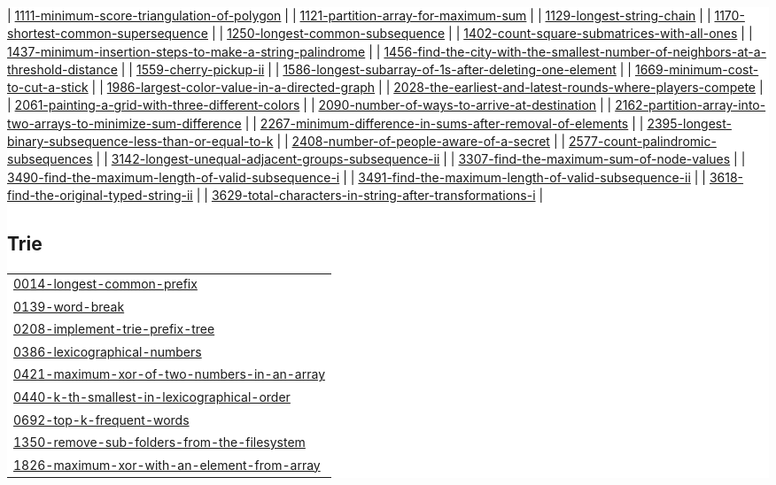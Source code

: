 | [1111-minimum-score-triangulation-of-polygon](https://github.com/nikhilmehlan/Dsa/tree/master/1111-minimum-score-triangulation-of-polygon) |
| [1121-partition-array-for-maximum-sum](https://github.com/nikhilmehlan/Dsa/tree/master/1121-partition-array-for-maximum-sum) |
| [1129-longest-string-chain](https://github.com/nikhilmehlan/Dsa/tree/master/1129-longest-string-chain) |
| [1170-shortest-common-supersequence](https://github.com/nikhilmehlan/Dsa/tree/master/1170-shortest-common-supersequence) |
| [1250-longest-common-subsequence](https://github.com/nikhilmehlan/Dsa/tree/master/1250-longest-common-subsequence) |
| [1402-count-square-submatrices-with-all-ones](https://github.com/nikhilmehlan/Dsa/tree/master/1402-count-square-submatrices-with-all-ones) |
| [1437-minimum-insertion-steps-to-make-a-string-palindrome](https://github.com/nikhilmehlan/Dsa/tree/master/1437-minimum-insertion-steps-to-make-a-string-palindrome) |
| [1456-find-the-city-with-the-smallest-number-of-neighbors-at-a-threshold-distance](https://github.com/nikhilmehlan/Dsa/tree/master/1456-find-the-city-with-the-smallest-number-of-neighbors-at-a-threshold-distance) |
| [1559-cherry-pickup-ii](https://github.com/nikhilmehlan/Dsa/tree/master/1559-cherry-pickup-ii) |
| [1586-longest-subarray-of-1s-after-deleting-one-element](https://github.com/nikhilmehlan/Dsa/tree/master/1586-longest-subarray-of-1s-after-deleting-one-element) |
| [1669-minimum-cost-to-cut-a-stick](https://github.com/nikhilmehlan/Dsa/tree/master/1669-minimum-cost-to-cut-a-stick) |
| [1986-largest-color-value-in-a-directed-graph](https://github.com/nikhilmehlan/Dsa/tree/master/1986-largest-color-value-in-a-directed-graph) |
| [2028-the-earliest-and-latest-rounds-where-players-compete](https://github.com/nikhilmehlan/Dsa/tree/master/2028-the-earliest-and-latest-rounds-where-players-compete) |
| [2061-painting-a-grid-with-three-different-colors](https://github.com/nikhilmehlan/Dsa/tree/master/2061-painting-a-grid-with-three-different-colors) |
| [2090-number-of-ways-to-arrive-at-destination](https://github.com/nikhilmehlan/Dsa/tree/master/2090-number-of-ways-to-arrive-at-destination) |
| [2162-partition-array-into-two-arrays-to-minimize-sum-difference](https://github.com/nikhilmehlan/Dsa/tree/master/2162-partition-array-into-two-arrays-to-minimize-sum-difference) |
| [2267-minimum-difference-in-sums-after-removal-of-elements](https://github.com/nikhilmehlan/Dsa/tree/master/2267-minimum-difference-in-sums-after-removal-of-elements) |
| [2395-longest-binary-subsequence-less-than-or-equal-to-k](https://github.com/nikhilmehlan/Dsa/tree/master/2395-longest-binary-subsequence-less-than-or-equal-to-k) |
| [2408-number-of-people-aware-of-a-secret](https://github.com/nikhilmehlan/Dsa/tree/master/2408-number-of-people-aware-of-a-secret) |
| [2577-count-palindromic-subsequences](https://github.com/nikhilmehlan/Dsa/tree/master/2577-count-palindromic-subsequences) |
| [3142-longest-unequal-adjacent-groups-subsequence-ii](https://github.com/nikhilmehlan/Dsa/tree/master/3142-longest-unequal-adjacent-groups-subsequence-ii) |
| [3307-find-the-maximum-sum-of-node-values](https://github.com/nikhilmehlan/Dsa/tree/master/3307-find-the-maximum-sum-of-node-values) |
| [3490-find-the-maximum-length-of-valid-subsequence-i](https://github.com/nikhilmehlan/Dsa/tree/master/3490-find-the-maximum-length-of-valid-subsequence-i) |
| [3491-find-the-maximum-length-of-valid-subsequence-ii](https://github.com/nikhilmehlan/Dsa/tree/master/3491-find-the-maximum-length-of-valid-subsequence-ii) |
| [3618-find-the-original-typed-string-ii](https://github.com/nikhilmehlan/Dsa/tree/master/3618-find-the-original-typed-string-ii) |
| [3629-total-characters-in-string-after-transformations-i](https://github.com/nikhilmehlan/Dsa/tree/master/3629-total-characters-in-string-after-transformations-i) |
## Trie
|  |
| ------- |
| [0014-longest-common-prefix](https://github.com/nikhilmehlan/Dsa/tree/master/0014-longest-common-prefix) |
| [0139-word-break](https://github.com/nikhilmehlan/Dsa/tree/master/0139-word-break) |
| [0208-implement-trie-prefix-tree](https://github.com/nikhilmehlan/Dsa/tree/master/0208-implement-trie-prefix-tree) |
| [0386-lexicographical-numbers](https://github.com/nikhilmehlan/Dsa/tree/master/0386-lexicographical-numbers) |
| [0421-maximum-xor-of-two-numbers-in-an-array](https://github.com/nikhilmehlan/Dsa/tree/master/0421-maximum-xor-of-two-numbers-in-an-array) |
| [0440-k-th-smallest-in-lexicographical-order](https://github.com/nikhilmehlan/Dsa/tree/master/0440-k-th-smallest-in-lexicographical-order) |
| [0692-top-k-frequent-words](https://github.com/nikhilmehlan/Dsa/tree/master/0692-top-k-frequent-words) |
| [1350-remove-sub-folders-from-the-filesystem](https://github.com/nikhilmehlan/Dsa/tree/master/1350-remove-sub-folders-from-the-filesystem) |
| [1826-maximum-xor-with-an-element-from-array](https://github.com/nikhilmehlan/Dsa/tree/master/1826-maximum-xor-with-an-element-from-array) |
